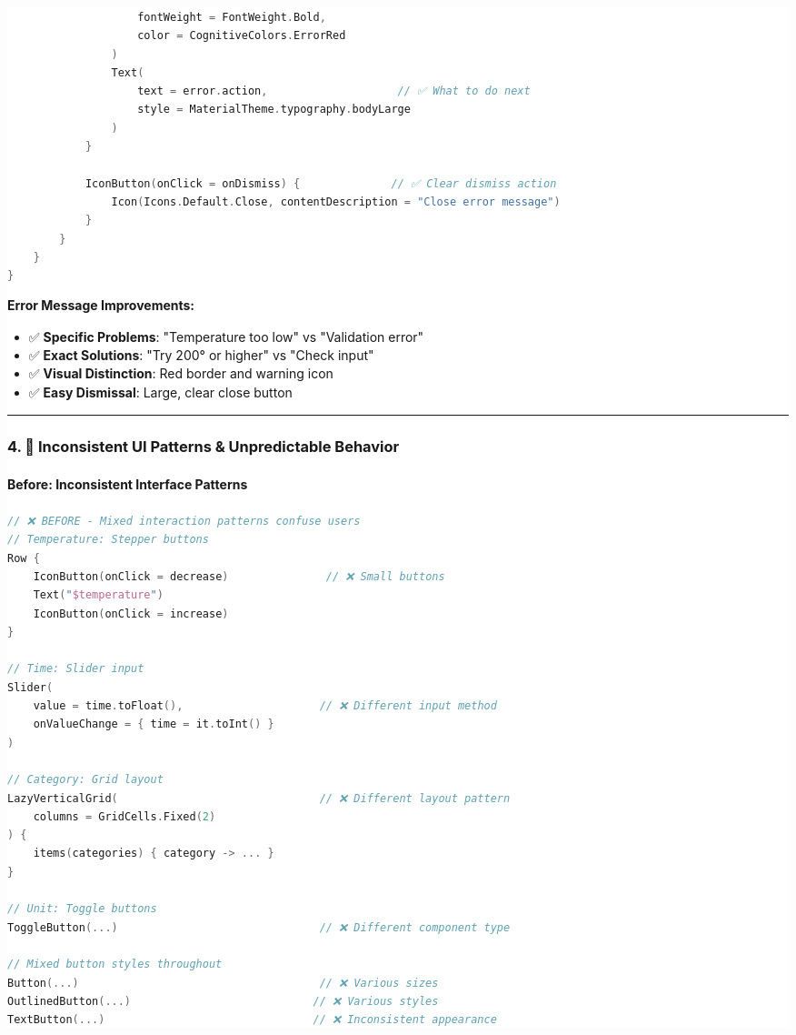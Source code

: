 ```kotlin
                    fontWeight = FontWeight.Bold,
                    color = CognitiveColors.ErrorRed
                )
                Text(
                    text = error.action,                    // ✅ What to do next
                    style = MaterialTheme.typography.bodyLarge
                )
            }

            IconButton(onClick = onDismiss) {              // ✅ Clear dismiss action
                Icon(Icons.Default.Close, contentDescription = "Close error message")
            }
        }
    }
}
```

**Error Message Improvements:**
- ✅ **Specific Problems**: "Temperature too low" vs "Validation error"
- ✅ **Exact Solutions**: "Try 200° or higher" vs "Check input"
- ✅ **Visual Distinction**: Red border and warning icon
- ✅ **Easy Dismissal**: Large, clear close button

---

### **4. 🔄 Inconsistent UI Patterns & Unpredictable Behavior**

#### **Before: Inconsistent Interface Patterns**
```kotlin
// ❌ BEFORE - Mixed interaction patterns confuse users
// Temperature: Stepper buttons
Row {
    IconButton(onClick = decrease)               // ❌ Small buttons
    Text("$temperature")
    IconButton(onClick = increase)
}

// Time: Slider input
Slider(
    value = time.toFloat(),                     // ❌ Different input method
    onValueChange = { time = it.toInt() }
)

// Category: Grid layout
LazyVerticalGrid(                               // ❌ Different layout pattern
    columns = GridCells.Fixed(2)
) {
    items(categories) { category -> ... }
}

// Unit: Toggle buttons
ToggleButton(...)                               // ❌ Different component type

// Mixed button styles throughout
Button(...)                                     // ❌ Various sizes
OutlinedButton(...)                            // ❌ Various styles
TextButton(...)                                // ❌ Inconsistent appearance
```
